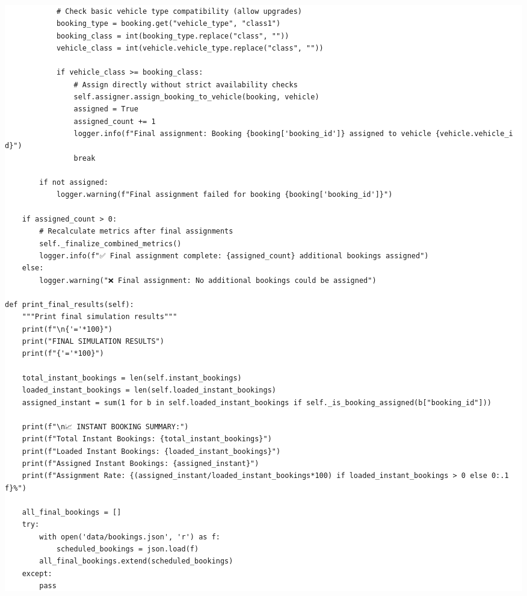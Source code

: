                 # Check basic vehicle type compatibility (allow upgrades)
                booking_type = booking.get("vehicle_type", "class1")
                booking_class = int(booking_type.replace("class", ""))
                vehicle_class = int(vehicle.vehicle_type.replace("class", ""))
                
                if vehicle_class >= booking_class:
                    # Assign directly without strict availability checks
                    self.assigner.assign_booking_to_vehicle(booking, vehicle)
                    assigned = True
                    assigned_count += 1
                    logger.info(f"Final assignment: Booking {booking['booking_id']} assigned to vehicle {vehicle.vehicle_id}")
                    break
            
            if not assigned:
                logger.warning(f"Final assignment failed for booking {booking['booking_id']}")
        
        if assigned_count > 0:
            # Recalculate metrics after final assignments
            self._finalize_combined_metrics()
            logger.info(f"✅ Final assignment complete: {assigned_count} additional bookings assigned")
        else:
            logger.warning("❌ Final assignment: No additional bookings could be assigned")
    
    def print_final_results(self):
        """Print final simulation results"""
        print(f"\n{'='*100}")
        print("FINAL SIMULATION RESULTS")
        print(f"{'='*100}")
        
        total_instant_bookings = len(self.instant_bookings)
        loaded_instant_bookings = len(self.loaded_instant_bookings)
        assigned_instant = sum(1 for b in self.loaded_instant_bookings if self._is_booking_assigned(b["booking_id"]))
        
        print(f"\n📈 INSTANT BOOKING SUMMARY:")
        print(f"Total Instant Bookings: {total_instant_bookings}")
        print(f"Loaded Instant Bookings: {loaded_instant_bookings}")
        print(f"Assigned Instant Bookings: {assigned_instant}")
        print(f"Assignment Rate: {(assigned_instant/loaded_instant_bookings*100) if loaded_instant_bookings > 0 else 0:.1f}%")
        
        all_final_bookings = []
        try:
            with open('data/bookings.json', 'r') as f:
                scheduled_bookings = json.load(f)
            all_final_bookings.extend(scheduled_bookings)
        except:
            pass
        